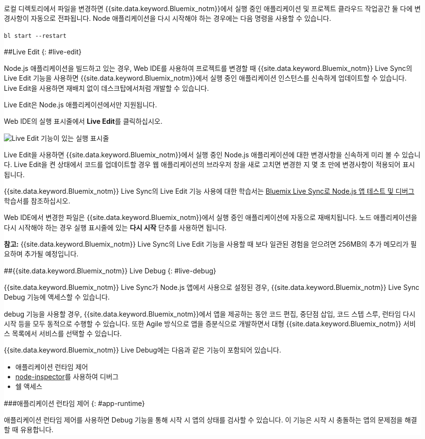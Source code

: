 로컬 디렉토리에서 파일을 변경하면
{{site.data.keyword.Bluemix_notm}}에서 실행 중인 애플리케이션 및
프로젝트 클라우드 작업공간 둘 다에 변경사항이 자동으로 전파됩니다. Node 애플리케이션을 다시 시작해야 하는 경우에는
다음 명령을 사용할 수 있습니다.
```
bl start --restart 
```

##Live Edit {: #live-edit}

Node.js 애플리케이션을 빌드하고 있는 경우, Web IDE를 사용하여 프로젝트를 변경할 때
{{site.data.keyword.Bluemix_notm}} Live Sync의 Live Edit 기능을 사용하면 {{site.data.keyword.Bluemix_notm}}에서 실행 중인
애플리케이션 인스턴스를 신속하게 업데이트할 수 있습니다. Live Edit을 사용하면
재배치 없이 데스크탑에서처럼 개발할 수 있습니다.

Live Edit은 Node.js 애플리케이션에서만 지원됩니다.

Web IDE의 실행 표시줄에서 **Live Edit**를 클릭하십시오.

![Live Edit 기능이 있는 실행 표시줄](images/run-bar-live-edit.png)

Live Edit을 사용하면 {{site.data.keyword.Bluemix_notm}}에서 실행 중인 Node.js 애플리케이션에 대한 변경사항을 신속하게 미리 볼 수 있습니다. Live Edit을
켠 상태에서 코드를 업데이트할 경우 웹 애플리케이션의 브라우저 창을 새로 고치면
변경한 지 몇 초 만에 변경사항이 적용되어 표시됩니다.

{{site.data.keyword.Bluemix_notm}} Live Sync의 Live Edit 기능 사용에 대한 학습서는
[Bluemix Live Sync로 Node.js 앱 테스트 및 디버그](https://hub.jazz.net/tutorials/livesync) 학습서를 참조하십시오.

Web IDE에서 변경한 파일은 {{site.data.keyword.Bluemix_notm}}에서 실행 중인
애플리케이션에 자동으로 재배치됩니다. 노드 애플리케이션을 다시 시작해야 하는 경우
실행 표시줄에 있는 **다시 시작** 단추를 사용하면 됩니다.

**참고:** {{site.data.keyword.Bluemix_notm}} Live Sync의 Live Edit 기능을 사용할 때 보다 일관된 경험을 얻으려면 256MB의 추가 메모리가 필요하며 추가될 예정입니다.

##{{site.data.keyword.Bluemix_notm}} Live Debug {: #live-debug}

{{site.data.keyword.Bluemix_notm}} Live Sync가 Node.js 앱에서 사용으로 설정된 경우,
{{site.data.keyword.Bluemix_notm}} Live Sync Debug 기능에 액세스할 수 있습니다.

debug 기능을 사용할 경우, {{site.data.keyword.Bluemix_notm}}에서
앱을 제공하는 동안 코드 편집, 중단점 삽입, 코드 스텝 스루, 런타임 다시 시작 등을
모두 동적으로 수행할 수 있습니다. 또한 Agile 방식으로 앱을 증분식으로 개발하면서
대형 {{site.data.keyword.Bluemix_notm}} 서비스
목록에서 서비스를 선택할 수 있습니다.

{{site.data.keyword.Bluemix_notm}} Live
Debug에는 다음과 같은 기능이 포함되어 있습니다.

* 애플리케이션 런타임 제어
* [node-inspector](https://github.com/node-inspector/node-inspector)를 사용하여 디버그
* 쉘 액세스

###애플리케이션 런타임 제어 {: #app-runtime}

애플리케이션 런타임 제어를 사용하면
Debug 기능을 통해 시작 시 앱의 상태를 검사할 수 있습니다. 이 기능은 시작 시 충돌하는
앱의 문제점을 해결할 때 유용합니다.

